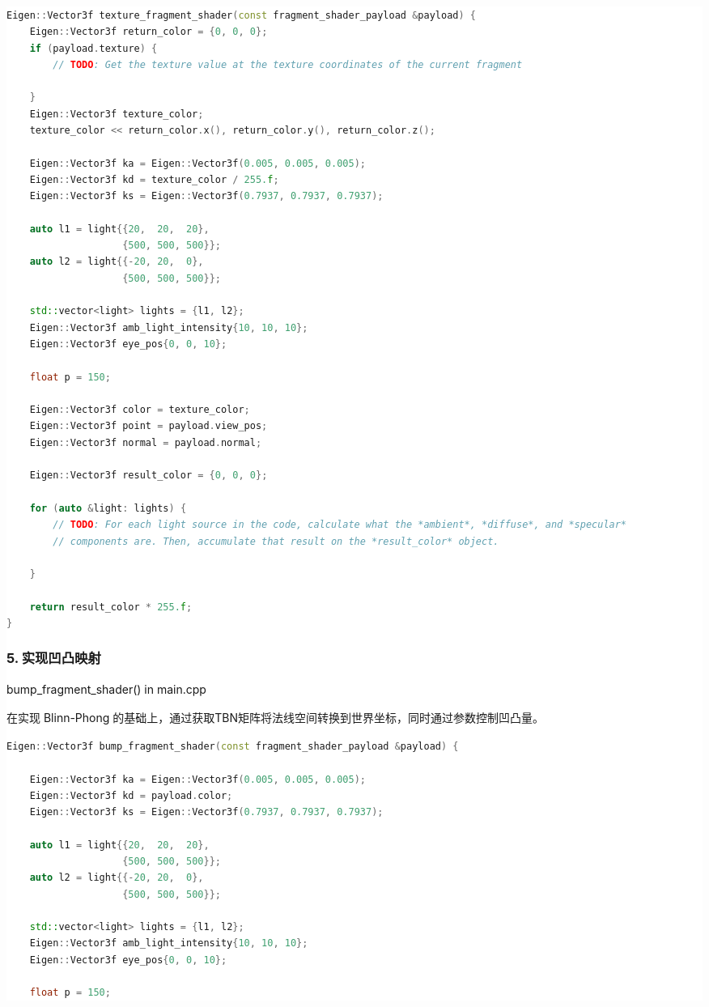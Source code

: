 ```c++
Eigen::Vector3f texture_fragment_shader(const fragment_shader_payload &payload) {
    Eigen::Vector3f return_color = {0, 0, 0};
    if (payload.texture) {
        // TODO: Get the texture value at the texture coordinates of the current fragment

    }
    Eigen::Vector3f texture_color;
    texture_color << return_color.x(), return_color.y(), return_color.z();

    Eigen::Vector3f ka = Eigen::Vector3f(0.005, 0.005, 0.005);
    Eigen::Vector3f kd = texture_color / 255.f;
    Eigen::Vector3f ks = Eigen::Vector3f(0.7937, 0.7937, 0.7937);

    auto l1 = light{{20,  20,  20},
                    {500, 500, 500}};
    auto l2 = light{{-20, 20,  0},
                    {500, 500, 500}};

    std::vector<light> lights = {l1, l2};
    Eigen::Vector3f amb_light_intensity{10, 10, 10};
    Eigen::Vector3f eye_pos{0, 0, 10};

    float p = 150;

    Eigen::Vector3f color = texture_color;
    Eigen::Vector3f point = payload.view_pos;
    Eigen::Vector3f normal = payload.normal;

    Eigen::Vector3f result_color = {0, 0, 0};

    for (auto &light: lights) {
        // TODO: For each light source in the code, calculate what the *ambient*, *diffuse*, and *specular* 
        // components are. Then, accumulate that result on the *result_color* object.

    }

    return result_color * 255.f;
}
```

### 5. 实现凹凸映射

bump_fragment_shader() in main.cpp

在实现 Blinn-Phong 的基础上，通过获取TBN矩阵将法线空间转换到世界坐标，同时通过参数控制凹凸量。

```c++
Eigen::Vector3f bump_fragment_shader(const fragment_shader_payload &payload) {

    Eigen::Vector3f ka = Eigen::Vector3f(0.005, 0.005, 0.005);
    Eigen::Vector3f kd = payload.color;
    Eigen::Vector3f ks = Eigen::Vector3f(0.7937, 0.7937, 0.7937);

    auto l1 = light{{20,  20,  20},
                    {500, 500, 500}};
    auto l2 = light{{-20, 20,  0},
                    {500, 500, 500}};

    std::vector<light> lights = {l1, l2};
    Eigen::Vector3f amb_light_intensity{10, 10, 10};
    Eigen::Vector3f eye_pos{0, 0, 10};

    float p = 150;
```
